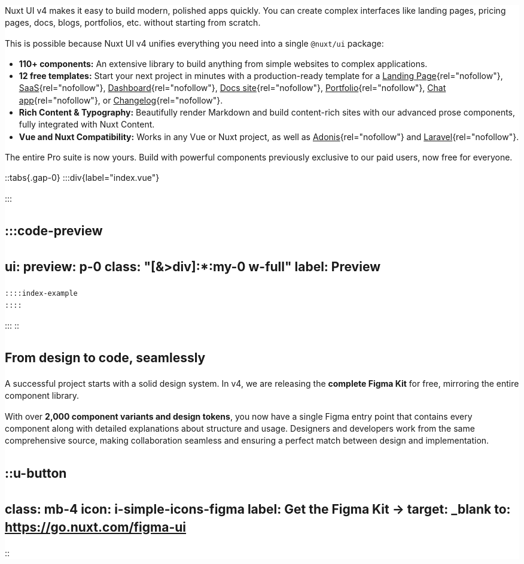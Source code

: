 Nuxt UI v4 makes it easy to build modern, polished apps quickly. You can create complex interfaces like landing pages, pricing pages, docs, blogs, portfolios, etc. without starting from scratch.

This is possible because Nuxt UI v4 unifies everything you need into a single `@nuxt/ui` package:

- **110+ components:** An extensive library to build anything from simple websites to complex applications.
- **12 free templates:** Start your next project in minutes with a production-ready template for a [Landing Page](https://landing-template.nuxt.dev){rel="nofollow"}, [SaaS](https://saas-template.nuxt.dev){rel="nofollow"}, [Dashboard](https://dashboard-template.nuxt.dev){rel="nofollow"}, [Docs site](https://docs-template.nuxt.dev){rel="nofollow"}, [Portfolio](https://portfolio-template.nuxt.dev){rel="nofollow"}, [Chat app](https://chat-template.nuxt.dev){rel="nofollow"}, or [Changelog](https://changelog-template.nuxt.dev){rel="nofollow"}.
- **Rich Content & Typography:** Beautifully render Markdown and build content-rich sites with our advanced prose components, fully integrated with Nuxt Content.
- **Vue and Nuxt Compatibility:** Works in any Vue or Nuxt project, as well as [Adonis](https://github.com/nuxt-ui-templates/starter-adonis){rel="nofollow"} and [Laravel](https://github.com/nuxt-ui-templates/starter-laravel){rel="nofollow"}.

The entire Pro suite is now yours. Build with powerful components previously exclusive to our paid users, now free for everyone.

::tabs{.gap-0}
  :::div{label="index.vue"}
  
  :::

:::code-preview
  ---
  ui:
    preview: p-0
  class: "[&>div]:*:my-0 w-full"
  label: Preview
  ---
    ::::index-example
    ::::
  :::
::

## From design to code, seamlessly

A successful project starts with a solid design system. In v4, we are releasing the **complete Figma Kit** for free, mirroring the entire component library.

With over **2,000 component variants and design tokens**, you now have a single Figma entry point that contains every component along with detailed explanations about structure and usage. Designers and developers work from the same comprehensive source, making collaboration seamless and ensuring a perfect match between design and implementation.

::u-button
---
class: mb-4
icon: i-simple-icons-figma
label: Get the Figma Kit →
target: _blank
to: https://go.nuxt.com/figma-ui
---
::
